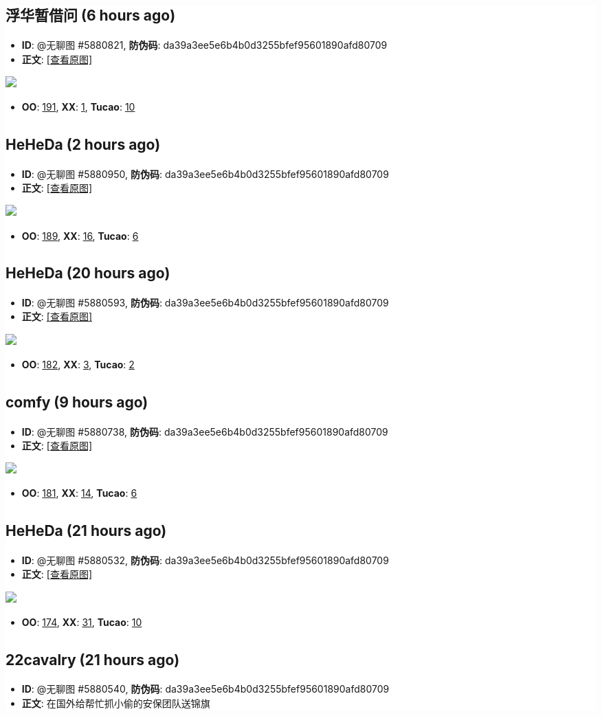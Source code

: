 ## 浮华暂借问 (6 hours ago) 

- **ID**: @无聊图 #5880821, **防伪码**: da39a3ee5e6b4b0d3255bfef95601890afd80709
- **正文**: [[查看原图]](//img.toto.im/large/66b3de17ly1i00185sedyg20d707fx6s.gif)  

![](https://img.toto.im/large/66b3de17ly1i00185sedyg20d707fx6s.gif)
- **OO**: [191](https://jandan.net/t/5880821#tucao-like), **XX**: [1](https://jandan.net/t/5880821#tucao-unlike), **Tucao**: [10](https://jandan.net/t/5880821#tucao-list)

## HeHeDa (2 hours ago) 

- **ID**: @无聊图 #5880950, **防伪码**: da39a3ee5e6b4b0d3255bfef95601890afd80709
- **正文**: [[查看原图]](//img.toto.im/large/66b3de17ly1i0079xp8pvj20z00w4wi5.jpg)  

![](https://img.toto.im/mw600/66b3de17ly1i0079xp8pvj20z00w4wi5.jpg)
- **OO**: [189](https://jandan.net/t/5880950#tucao-like), **XX**: [16](https://jandan.net/t/5880950#tucao-unlike), **Tucao**: [6](https://jandan.net/t/5880950#tucao-list)

## HeHeDa (20 hours ago) 

- **ID**: @无聊图 #5880593, **防伪码**: da39a3ee5e6b4b0d3255bfef95601890afd80709
- **正文**: [[查看原图]](//img.toto.im/large/66b3de17ly1hzzcax5a2pj219i1kw45d.jpg)  

![](https://img.toto.im/mw600/66b3de17ly1hzzcax5a2pj219i1kw45d.jpg)
- **OO**: [182](https://jandan.net/t/5880593#tucao-like), **XX**: [3](https://jandan.net/t/5880593#tucao-unlike), **Tucao**: [2](https://jandan.net/t/5880593#tucao-list)

## comfy (9 hours ago) 

- **ID**: @无聊图 #5880738, **防伪码**: da39a3ee5e6b4b0d3255bfef95601890afd80709
- **正文**: [[查看原图]](//img.toto.im/large/6b4e1b6cgy1hgiuqrckc4j20go0kzq6g.jpg)  

![](https://img.toto.im/mw600/6b4e1b6cgy1hgiuqrckc4j20go0kzq6g.jpg)
- **OO**: [181](https://jandan.net/t/5880738#tucao-like), **XX**: [14](https://jandan.net/t/5880738#tucao-unlike), **Tucao**: [6](https://jandan.net/t/5880738#tucao-list)

## HeHeDa (21 hours ago) 

- **ID**: @无聊图 #5880532, **防伪码**: da39a3ee5e6b4b0d3255bfef95601890afd80709
- **正文**: [[查看原图]](//img.toto.im/large/66b3de17ly1hzzaf5e4tfj20zu1geakw.jpg)  

![](https://img.toto.im/mw600/66b3de17ly1hzzaf5e4tfj20zu1geakw.jpg)
- **OO**: [174](https://jandan.net/t/5880532#tucao-like), **XX**: [31](https://jandan.net/t/5880532#tucao-unlike), **Tucao**: [10](https://jandan.net/t/5880532#tucao-list)

## 22cavalry (21 hours ago) 

- **ID**: @无聊图 #5880540, **防伪码**: da39a3ee5e6b4b0d3255bfef95601890afd80709
- **正文**: 在国外给帮忙抓小偷的安保团队送锦旗  

